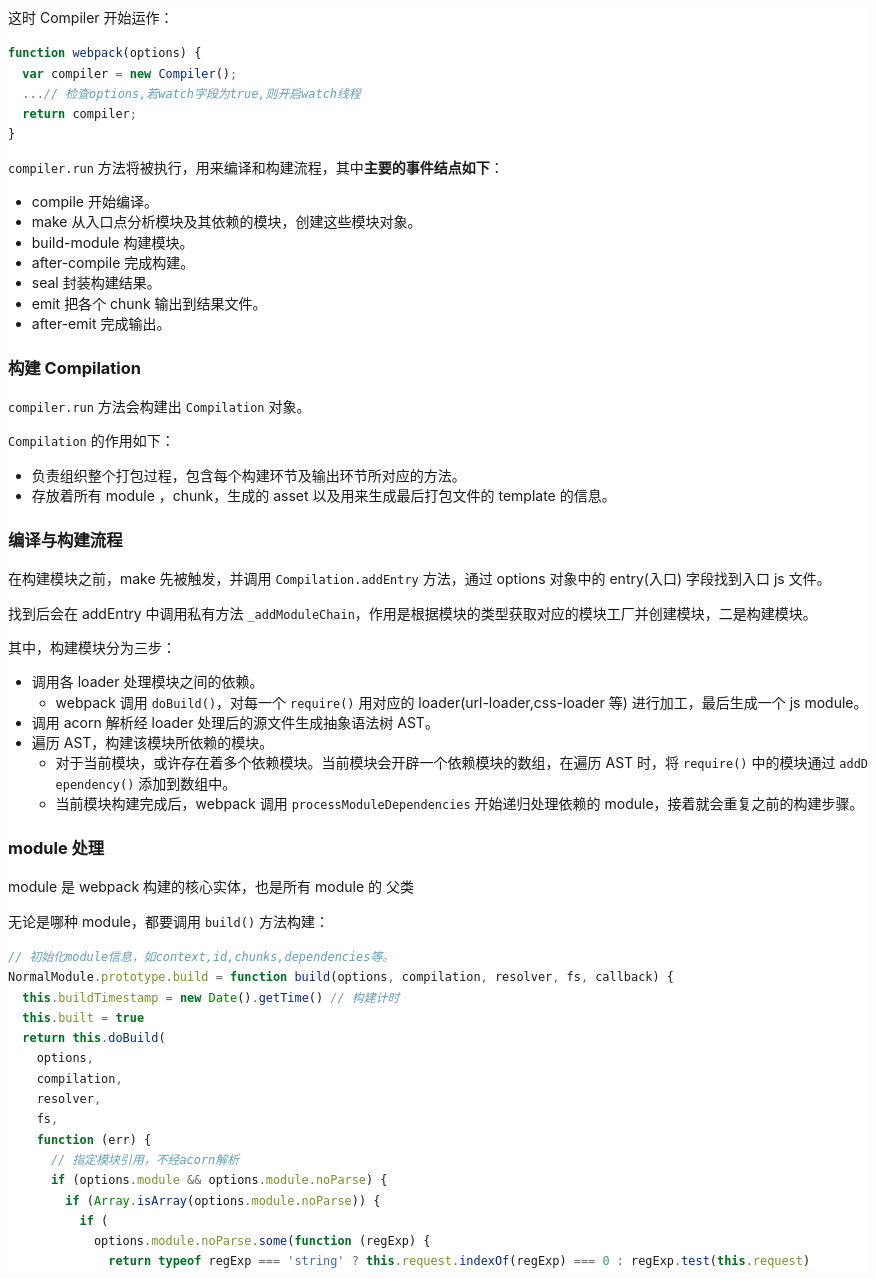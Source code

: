 这时 Compiler 开始运作：

```javascript
function webpack(options) {
  var compiler = new Compiler();
  ...// 检查options,若watch字段为true,则开启watch线程
  return compiler;
}
```

`compiler.run` 方法将被执行，用来编译和构建流程，其中**主要的事件结点如下**：

- compile 开始编译。
- make 从入口点分析模块及其依赖的模块，创建这些模块对象。
- build-module 构建模块。
- after-compile 完成构建。
- seal 封装构建结果。
- emit 把各个 chunk 输出到结果文件。
- after-emit 完成输出。

### 构建 Compilation

`compiler.run` 方法会构建出 `Compilation` 对象。

`Compilation` 的作用如下：

- 负责组织整个打包过程，包含每个构建环节及输出环节所对应的方法。
- 存放着所有 module ，chunk，生成的 asset 以及用来生成最后打包文件的 template 的信息。

### 编译与构建流程

在构建模块之前，make 先被触发，并调用 `Compilation.addEntry` 方法，通过 options 对象中的 entry(入口) 字段找到入口 js 文件。

找到后会在 addEntry 中调用私有方法 `_addModuleChain`，作用是根据模块的类型获取对应的模块工厂并创建模块，二是构建模块。

其中，构建模块分为三步：

- 调用各 loader 处理模块之间的依赖。
  - webpack 调用 `doBuild()`，对每一个 `require()` 用对应的 loader(url-loader,css-loader 等) 进行加工，最后生成一个 js module。
- 调用 acorn 解析经 loader 处理后的源文件生成抽象语法树 AST。
- 遍历 AST，构建该模块所依赖的模块。
  - 对于当前模块，或许存在着多个依赖模块。当前模块会开辟一个依赖模块的数组，在遍历 AST 时，将 `require()` 中的模块通过 `addDependency()` 添加到数组中。
  - 当前模块构建完成后，webpack 调用 `processModuleDependencies` 开始递归处理依赖的 module，接着就会重复之前的构建步骤。

### module 处理

module 是 webpack 构建的核心实体，也是所有 module 的 父类

无论是哪种 module，都要调用 `build()` 方法构建：

```javascript
// 初始化module信息，如context,id,chunks,dependencies等。
NormalModule.prototype.build = function build(options, compilation, resolver, fs, callback) {
  this.buildTimestamp = new Date().getTime() // 构建计时
  this.built = true
  return this.doBuild(
    options,
    compilation,
    resolver,
    fs,
    function (err) {
      // 指定模块引用，不经acorn解析
      if (options.module && options.module.noParse) {
        if (Array.isArray(options.module.noParse)) {
          if (
            options.module.noParse.some(function (regExp) {
              return typeof regExp === 'string' ? this.request.indexOf(regExp) === 0 : regExp.test(this.request)
```
